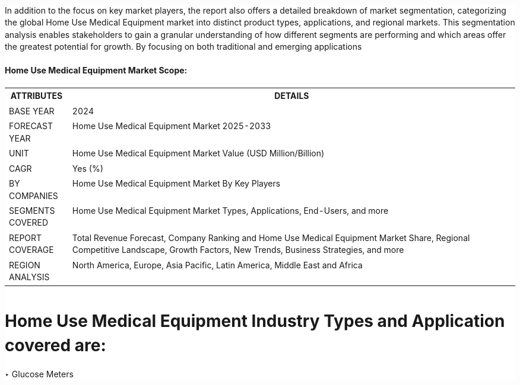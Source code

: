 In addition to the focus on key market players, the report also offers a detailed breakdown of market segmentation, categorizing the global Home Use Medical Equipment market into distinct product types, applications, and regional markets. This segmentation analysis enables stakeholders to gain a granular understanding of how different segments are performing and which areas offer the greatest potential for growth. By focusing on both traditional and emerging applications

<h4>Home Use Medical Equipment Market Scope:</h4>
<table>
<tr>
<th>ATTRIBUTES</th>
<th>DETAILS</th>
</tr>
<tr>
<td>BASE YEAR</td>
<td>2024</td>
</tr>
<tr>
<td>FORECAST YEAR</td>
<td>Home Use Medical Equipment Market 2025-2033</td>
</tr>
<tr>
<td>UNIT</td>
<td>Home Use Medical Equipment Market Value (USD Million/Billion)</td>
<tr>
<td>CAGR</td>
<td>Yes (%)</td>
</tr>
</tr>
<tr>
<td>BY COMPANIES</td>
<td>Home Use Medical Equipment Market By Key Players</td>
</tr>
<tr>
<td>SEGMENTS COVERED</td>
<td>Home Use Medical Equipment Market Types, Applications, End-Users, and more</td>
</tr>
<tr>
<td>REPORT COVERAGE</td>
<td>Total Revenue Forecast, Company Ranking and Home Use Medical Equipment Market Share, Regional Competitive Landscape, Growth Factors, New Trends, Business Strategies, and more</td>
</tr>
<tr>
<td>REGION ANALYSIS</td>
<td>North America, Europe, Asia Pacific, Latin America, Middle East and Africa</td>
</tr>
</table>

# <strong>Home Use Medical Equipment Industry Types and Application covered are:</strong>

‣ Glucose Meters
